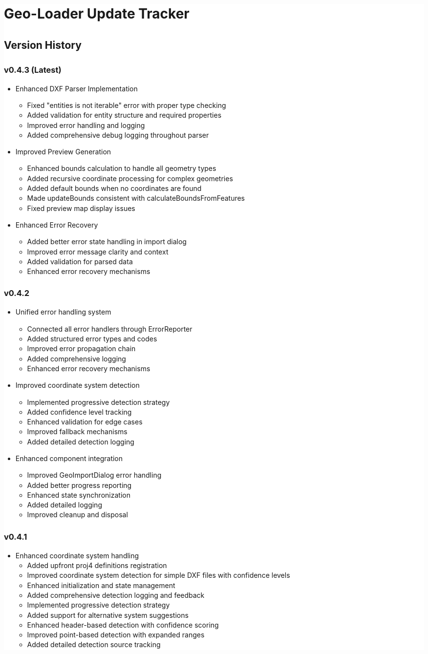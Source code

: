 # Geo-Loader Update Tracker

## Version History

### v0.4.3 (Latest)
- Enhanced DXF Parser Implementation
  - Fixed "entities is not iterable" error with proper type checking
  - Added validation for entity structure and required properties
  - Improved error handling and logging
  - Added comprehensive debug logging throughout parser

- Improved Preview Generation
  - Enhanced bounds calculation to handle all geometry types
  - Added recursive coordinate processing for complex geometries
  - Added default bounds when no coordinates are found
  - Made updateBounds consistent with calculateBoundsFromFeatures
  - Fixed preview map display issues

- Enhanced Error Recovery
  - Added better error state handling in import dialog
  - Improved error message clarity and context
  - Added validation for parsed data
  - Enhanced error recovery mechanisms

### v0.4.2
- Unified error handling system
  - Connected all error handlers through ErrorReporter
  - Added structured error types and codes
  - Improved error propagation chain
  - Added comprehensive logging
  - Enhanced error recovery mechanisms

- Improved coordinate system detection
  - Implemented progressive detection strategy
  - Added confidence level tracking
  - Enhanced validation for edge cases
  - Improved fallback mechanisms
  - Added detailed detection logging

- Enhanced component integration
  - Improved GeoImportDialog error handling
  - Added better progress reporting
  - Enhanced state synchronization
  - Added detailed logging
  - Improved cleanup and disposal

### v0.4.1
- Enhanced coordinate system handling
  - Added upfront proj4 definitions registration
  - Improved coordinate system detection for simple DXF files with confidence levels
  - Enhanced initialization and state management
  - Added comprehensive detection logging and feedback
  - Implemented progressive detection strategy
  - Added support for alternative system suggestions
  - Enhanced header-based detection with confidence scoring
  - Improved point-based detection with expanded ranges
  - Added detailed detection source tracking
